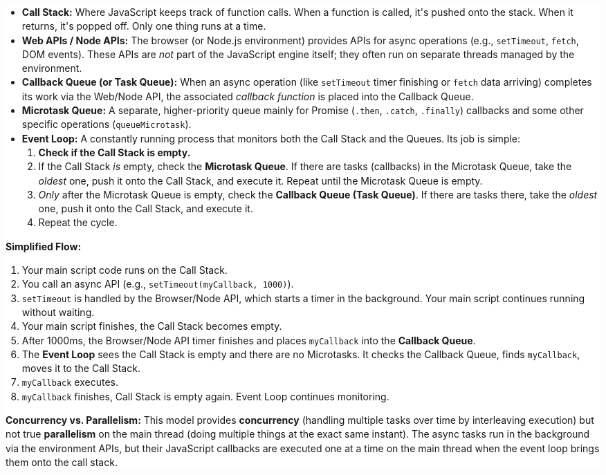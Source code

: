 *   **Call Stack:** Where JavaScript keeps track of function calls. When a function is called, it's pushed onto the stack. When it returns, it's popped off. Only one thing runs at a time.
*   **Web APIs / Node APIs:** The browser (or Node.js environment) provides APIs for async operations (e.g., `setTimeout`, `fetch`, DOM events). These APIs are *not* part of the JavaScript engine itself; they often run on separate threads managed by the environment.
*   **Callback Queue (or Task Queue):** When an async operation (like `setTimeout` timer finishing or `fetch` data arriving) completes its work via the Web/Node API, the associated *callback function* is placed into the Callback Queue.
*   **Microtask Queue:** A separate, higher-priority queue mainly for Promise (`.then`, `.catch`, `.finally`) callbacks and some other specific operations (`queueMicrotask`).
*   **Event Loop:** A constantly running process that monitors both the Call Stack and the Queues. Its job is simple:
    1.  **Check if the Call Stack is empty.**
    2.  If the Call Stack *is* empty, check the **Microtask Queue**. If there are tasks (callbacks) in the Microtask Queue, take the *oldest* one, push it onto the Call Stack, and execute it. Repeat until the Microtask Queue is empty.
    3.  *Only* after the Microtask Queue is empty, check the **Callback Queue (Task Queue)**. If there are tasks there, take the *oldest* one, push it onto the Call Stack, and execute it.
    4.  Repeat the cycle.

**Simplified Flow:**

1.  Your main script code runs on the Call Stack.
2.  You call an async API (e.g., `setTimeout(myCallback, 1000)`).
3.  `setTimeout` is handled by the Browser/Node API, which starts a timer in the background. Your main script continues running without waiting.
4.  Your main script finishes, the Call Stack becomes empty.
5.  After 1000ms, the Browser/Node API timer finishes and places `myCallback` into the **Callback Queue**.
6.  The **Event Loop** sees the Call Stack is empty and there are no Microtasks. It checks the Callback Queue, finds `myCallback`, moves it to the Call Stack.
7.  `myCallback` executes.
8.  `myCallback` finishes, Call Stack is empty again. Event Loop continues monitoring.

**Concurrency vs. Parallelism:** This model provides **concurrency** (handling multiple tasks over time by interleaving execution) but not true **parallelism** on the main thread (doing multiple things at the exact same instant). The async tasks run in the background via the environment APIs, but their JavaScript callbacks are executed one at a time on the main thread when the event loop brings them onto the call stack.

